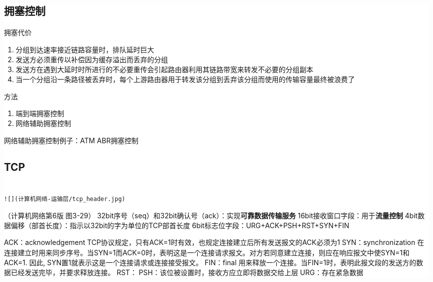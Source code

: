 ## 拥塞控制
拥塞代价

1. 分组到达速率接近链路容量时，排队延时巨大
2. 发送方必须重传以补偿因为缓存溢出而丢弃的分组
3. 发送方在遇到大延时时所进行的不必要重传会引起路由器利用其链路带宽来转发不必要的分组副本
4. 当一个分组沿一条路径被丢弃时，每个上游路由器用于转发该分组到丢弃该分组而使用的传输容量最终被浪费了

方法

1. 端到端拥塞控制
2. 网络辅助拥塞控制

网络辅助拥塞控制例子：ATM ABR拥塞控制

## TCP
                                                                                                                                                                                                                                                                                                                                                                                                                                                                                                                                                                                                                                                                                                                                                                                                                                                                                                                                                                                                                                                                                                                                                                                                                                                                                                                                                                                                                                                                                                                                                                                                                                                                                                                                                                                                                                                                                                                                                                                                                                                                                                                                                                                                                                                                                                                                                                                                                                                                                                                                                                                                                                                                                                                                                                                                                                                                                                                                                                                                                                                                                                                                                                                                                                                                                                                                                                                                                                                                                                                                            ![](计算机网络-运输层/tcp_header.jpg)
（计算机网络第6版 图3-29）
32bit序号（seq）和32bit确认号（ack）：实现**可靠数据传输服务**
16bit接收窗口字段：用于**流量控制**
4bit数据偏移（部首长度）：指示以32bit的字为单位的TCP部首长度
6bit标志位字段：URG+ACK+PSH+RST+SYN+FIN

ACK：acknowledgement TCP协议规定，只有ACK=1时有效，也规定连接建立后所有发送报文的ACK必须为1
SYN：synchronization 在连接建立时用来同步序号。当SYN=1而ACK=0时，表明这是一个连接请求报文。对方若同意建立连接，则应在响应报文中使SYN=1和ACK=1. 因此,  SYN置1就表示这是一个连接请求或连接接受报文。
FIN：final 用来释放一个连接。当FIN=1时，表明此报文段的发送方的数据已经发送完毕，并要求释放连接。
RST：
PSH：该位被设置时，接收方应立即将数据交给上层
URG：存在紧急数据
